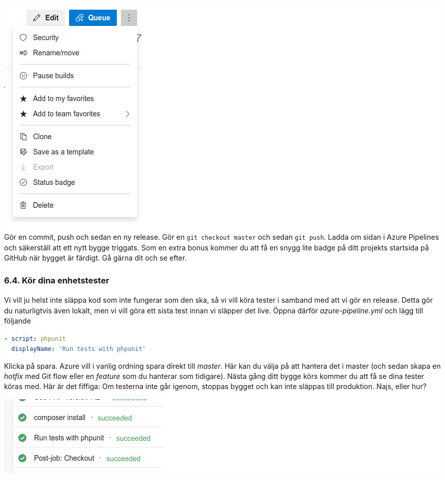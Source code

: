 ![Skapa en status badge](bilder/create_status_badge.png)

Gör en commit, push och sedan en ny release. Gör en `git checkout master` och sedan `git push`. Ladda om sidan i Azure Pipelines och säkerställ att ett nytt bygge triggats. Som en extra bonus kommer du att få en snygg lite badge på ditt projekts startsida på GitHub när bygget är färdigt. Gå gärna dit och se efter.

### 6.4. Kör dina enhetstester

Vi vill ju helst inte släppa kod som inte fungerar som den ska, så vi vill köra tester i samband med att vi gör en release. Detta gör du naturligtvis även lokalt, men vi vill göra ett sista test innan vi släpper det live. Öppna därför *azure-pipeline.yml* och lägg till följande

```yaml
- script: phpunit
  displayName: 'Run tests with phpunit'
```

Klicka på spara. Azure vill i vanlig ordning spara direkt till *master*. Här kan du välja på att hantera det i master (och sedan skapa en *hotfix* med Git flow eller en *feature* som du hanterar som tidigare). Nästa gång ditt bygge körs kommer du att få se dina tester köras med. Här är det fiffiga: Om testerna inte går igenom, stoppas bygget och kan inte släppas till produktion. Najs, eller hur?

![Titta, tester!](bilder/phpunit.png)
